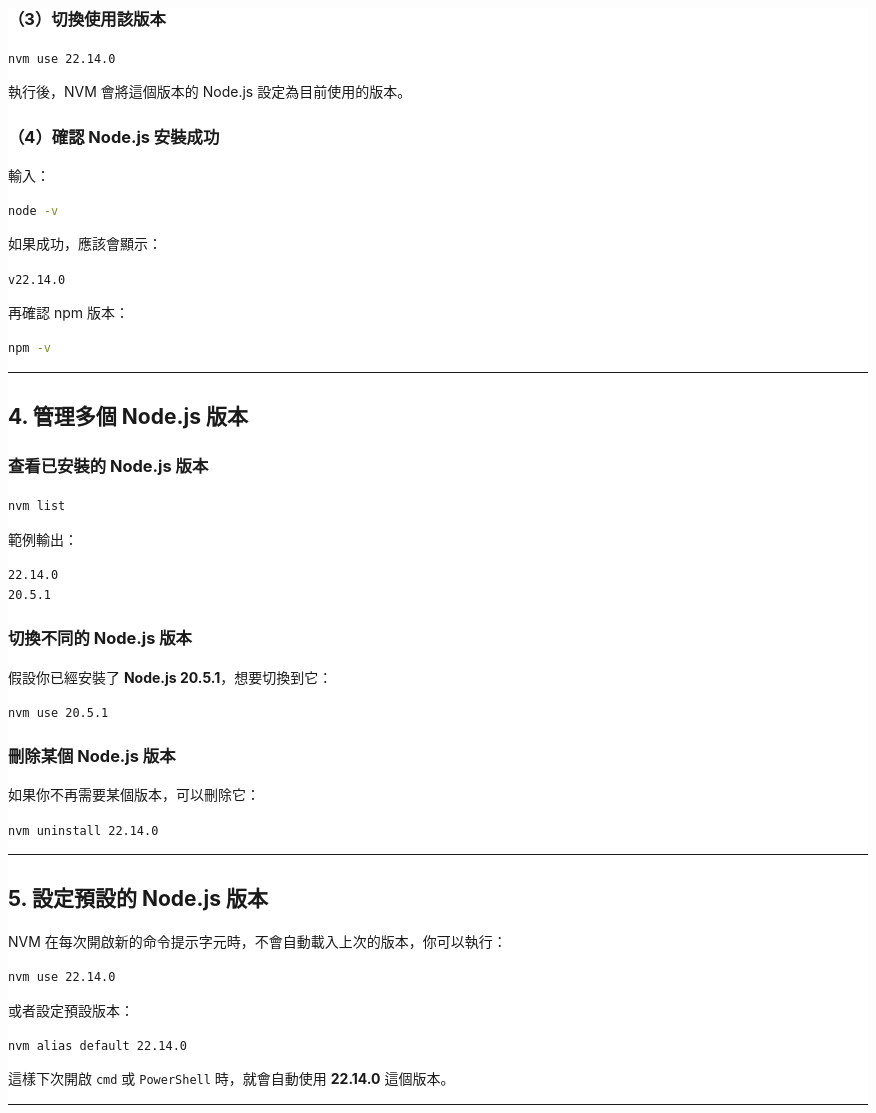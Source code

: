 ### **（3）切換使用該版本**
```sh
nvm use 22.14.0
```
執行後，NVM 會將這個版本的 Node.js 設定為目前使用的版本。

### **（4）確認 Node.js 安裝成功**
輸入：
```sh
node -v
```
如果成功，應該會顯示：
```
v22.14.0
```
再確認 npm 版本：
```sh
npm -v
```

---

## **4. 管理多個 Node.js 版本**
### **查看已安裝的 Node.js 版本**
```sh
nvm list
```
範例輸出：
```
22.14.0
20.5.1
```

### **切換不同的 Node.js 版本**
假設你已經安裝了 **Node.js 20.5.1**，想要切換到它：
```sh
nvm use 20.5.1
```

### **刪除某個 Node.js 版本**
如果你不再需要某個版本，可以刪除它：
```sh
nvm uninstall 22.14.0
```

---

## **5. 設定預設的 Node.js 版本**
NVM 在每次開啟新的命令提示字元時，不會自動載入上次的版本，你可以執行：
```sh
nvm use 22.14.0
```
或者設定預設版本：
```sh
nvm alias default 22.14.0
```
這樣下次開啟 `cmd` 或 `PowerShell` 時，就會自動使用 **22.14.0** 這個版本。

---